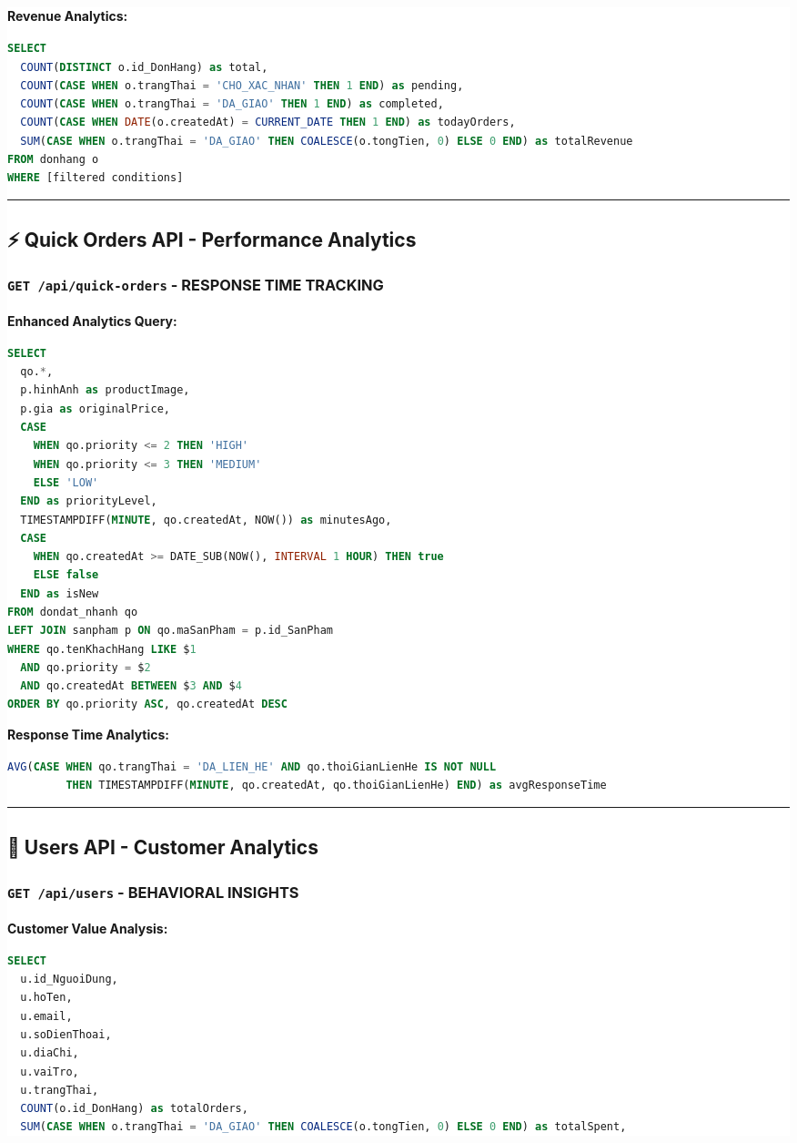 **Revenue Analytics:**
```sql
SELECT 
  COUNT(DISTINCT o.id_DonHang) as total,
  COUNT(CASE WHEN o.trangThai = 'CHO_XAC_NHAN' THEN 1 END) as pending,
  COUNT(CASE WHEN o.trangThai = 'DA_GIAO' THEN 1 END) as completed,
  COUNT(CASE WHEN DATE(o.createdAt) = CURRENT_DATE THEN 1 END) as todayOrders,
  SUM(CASE WHEN o.trangThai = 'DA_GIAO' THEN COALESCE(o.tongTien, 0) ELSE 0 END) as totalRevenue
FROM donhang o
WHERE [filtered conditions]
```

---

## ⚡ **Quick Orders API - Performance Analytics**

### `GET /api/quick-orders` - **RESPONSE TIME TRACKING**
**Enhanced Analytics Query:**
```sql
SELECT 
  qo.*,
  p.hinhAnh as productImage,
  p.gia as originalPrice,
  CASE 
    WHEN qo.priority <= 2 THEN 'HIGH'
    WHEN qo.priority <= 3 THEN 'MEDIUM'
    ELSE 'LOW'
  END as priorityLevel,
  TIMESTAMPDIFF(MINUTE, qo.createdAt, NOW()) as minutesAgo,
  CASE 
    WHEN qo.createdAt >= DATE_SUB(NOW(), INTERVAL 1 HOUR) THEN true
    ELSE false
  END as isNew
FROM dondat_nhanh qo
LEFT JOIN sanpham p ON qo.maSanPham = p.id_SanPham
WHERE qo.tenKhachHang LIKE $1
  AND qo.priority = $2
  AND qo.createdAt BETWEEN $3 AND $4
ORDER BY qo.priority ASC, qo.createdAt DESC
```

**Response Time Analytics:**
```sql
AVG(CASE WHEN qo.trangThai = 'DA_LIEN_HE' AND qo.thoiGianLienHe IS NOT NULL 
         THEN TIMESTAMPDIFF(MINUTE, qo.createdAt, qo.thoiGianLienHe) END) as avgResponseTime
```

---

## 👥 **Users API - Customer Analytics**

### `GET /api/users` - **BEHAVIORAL INSIGHTS**
**Customer Value Analysis:**
```sql
SELECT 
  u.id_NguoiDung,
  u.hoTen,
  u.email,
  u.soDienThoai,
  u.diaChi,
  u.vaiTro,
  u.trangThai,
  COUNT(o.id_DonHang) as totalOrders,
  SUM(CASE WHEN o.trangThai = 'DA_GIAO' THEN COALESCE(o.tongTien, 0) ELSE 0 END) as totalSpent,
```